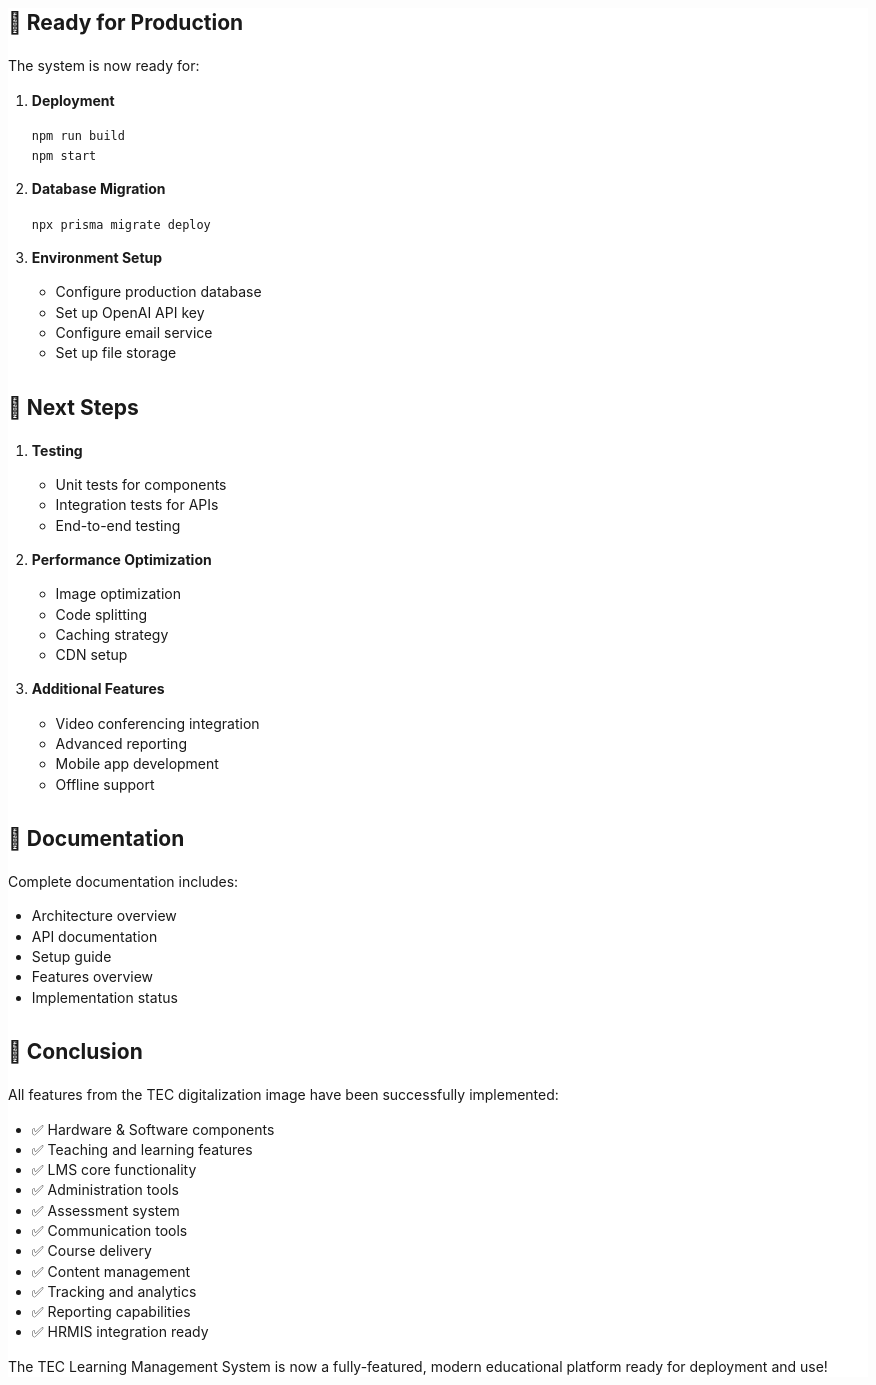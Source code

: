 ## 🎯 Ready for Production

The system is now ready for:

1. **Deployment**
   ```bash
   npm run build
   npm start
   ```

2. **Database Migration**
   ```bash
   npx prisma migrate deploy
   ```

3. **Environment Setup**
   - Configure production database
   - Set up OpenAI API key
   - Configure email service
   - Set up file storage

## 🚦 Next Steps

1. **Testing**
   - Unit tests for components
   - Integration tests for APIs
   - End-to-end testing

2. **Performance Optimization**
   - Image optimization
   - Code splitting
   - Caching strategy
   - CDN setup

3. **Additional Features**
   - Video conferencing integration
   - Advanced reporting
   - Mobile app development
   - Offline support

## 📝 Documentation

Complete documentation includes:
- Architecture overview
- API documentation
- Setup guide
- Features overview
- Implementation status

## 🎊 Conclusion

All features from the TEC digitalization image have been successfully implemented:
- ✅ Hardware & Software components
- ✅ Teaching and learning features
- ✅ LMS core functionality
- ✅ Administration tools
- ✅ Assessment system
- ✅ Communication tools
- ✅ Course delivery
- ✅ Content management
- ✅ Tracking and analytics
- ✅ Reporting capabilities
- ✅ HRMIS integration ready

The TEC Learning Management System is now a fully-featured, modern educational platform ready for deployment and use!